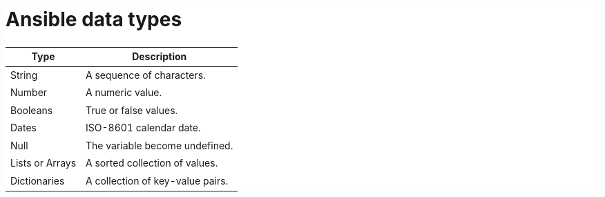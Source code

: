 # Ansible data types

| Type            | Description                      |
| --------------- | -------------------------------- |
| String          | A sequence of characters.        |
| Number          | A numeric value.                 |
| Booleans        | True or false values.            |
| Dates           | ISO-8601 calendar date.          |
| Null            | The variable become undefined.   |
| Lists or Arrays | A sorted collection of values.   |
| Dictionaries    | A collection of key-value pairs. |



